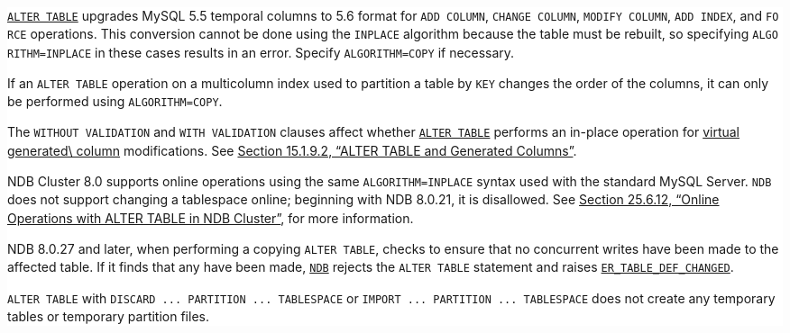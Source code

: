 
[`ALTER TABLE`](https://dev.mysql.com/doc/refman/8.0/en/alter-table.html "15.1.9 ALTER TABLE Statement") upgrades MySQL 5.5
temporal columns to 5.6 format for `ADD COLUMN`,
`CHANGE COLUMN`, `MODIFY
      COLUMN`, `ADD INDEX`, and
`FORCE` operations. This conversion cannot be
done using the `INPLACE` algorithm because the
table must be rebuilt, so specifying
`ALGORITHM=INPLACE` in these cases results in an
error. Specify `ALGORITHM=COPY` if necessary.


If an `ALTER TABLE` operation on a multicolumn
index used to partition a table by `KEY` changes
the order of the columns, it can only be performed using
`ALGORITHM=COPY`.


The `WITHOUT VALIDATION` and `WITH
      VALIDATION` clauses affect whether
[`ALTER TABLE`](https://dev.mysql.com/doc/refman/8.0/en/alter-table.html "15.1.9 ALTER TABLE Statement") performs an in-place
operation for
[virtual generated\\
column](https://dev.mysql.com/doc/refman/8.0/en/glossary.html#glos_virtual_generated_column "virtual generated column") modifications. See
[Section 15.1.9.2, “ALTER TABLE and Generated Columns”](https://dev.mysql.com/doc/refman/8.0/en/alter-table-generated-columns.html "15.1.9.2 ALTER TABLE and Generated Columns").


NDB Cluster 8.0 supports online operations using the same
`ALGORITHM=INPLACE` syntax used with the standard
MySQL Server. `NDB` does not support changing a
tablespace online; beginning with NDB 8.0.21, it is disallowed.
See [Section 25.6.12, “Online Operations with ALTER TABLE in NDB Cluster”](https://dev.mysql.com/doc/refman/8.0/en/mysql-cluster-online-operations.html "25.6.12 Online Operations with ALTER TABLE in NDB Cluster"), for more
information.


NDB 8.0.27 and later, when performing a copying `ALTER
      TABLE`, checks to ensure that no concurrent writes have
been made to the affected table. If it finds that any have been
made, [`NDB`](https://dev.mysql.com/doc/refman/8.0/en/mysql-cluster.html "Chapter 25 MySQL NDB Cluster 8.0") rejects the `ALTER
      TABLE` statement and raises
[`ER_TABLE_DEF_CHANGED`](https://dev.mysql.com/doc/mysql-errors/8.0/en/server-error-reference.html#error_er_table_def_changed).


`ALTER TABLE` with `DISCARD ... PARTITION
      ... TABLESPACE` or `IMPORT ... PARTITION ...
      TABLESPACE` does not create any temporary tables or
temporary partition files.
